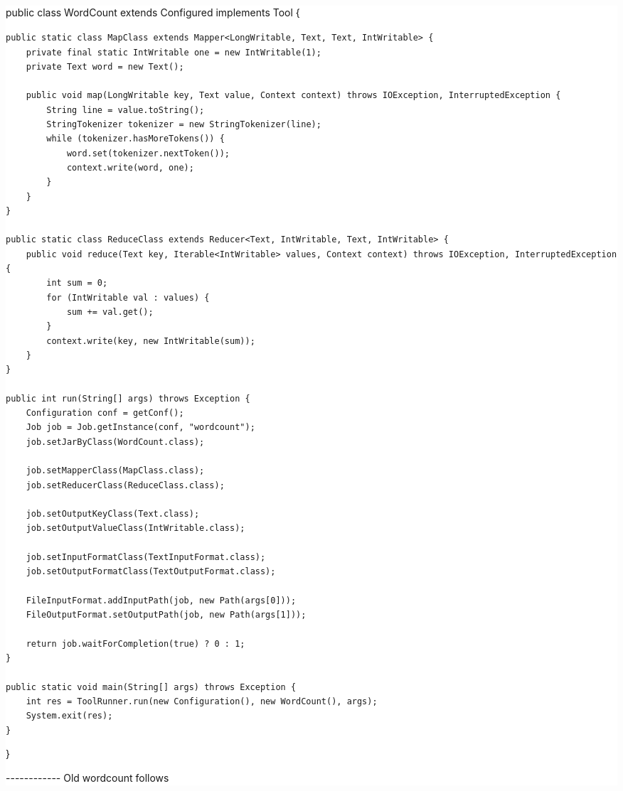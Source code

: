 public class WordCount extends Configured implements Tool {

    public static class MapClass extends Mapper<LongWritable, Text, Text, IntWritable> {
        private final static IntWritable one = new IntWritable(1);
        private Text word = new Text();

        public void map(LongWritable key, Text value, Context context) throws IOException, InterruptedException {
            String line = value.toString();
            StringTokenizer tokenizer = new StringTokenizer(line);
            while (tokenizer.hasMoreTokens()) {
                word.set(tokenizer.nextToken());
                context.write(word, one);
            }
        }
    }

    public static class ReduceClass extends Reducer<Text, IntWritable, Text, IntWritable> {
        public void reduce(Text key, Iterable<IntWritable> values, Context context) throws IOException, InterruptedException {
            int sum = 0;
            for (IntWritable val : values) {
                sum += val.get();
            }
            context.write(key, new IntWritable(sum));
        }
    }

    public int run(String[] args) throws Exception {
        Configuration conf = getConf();
        Job job = Job.getInstance(conf, "wordcount");
        job.setJarByClass(WordCount.class);

        job.setMapperClass(MapClass.class);
        job.setReducerClass(ReduceClass.class);

        job.setOutputKeyClass(Text.class);
        job.setOutputValueClass(IntWritable.class);

        job.setInputFormatClass(TextInputFormat.class);
        job.setOutputFormatClass(TextOutputFormat.class);

        FileInputFormat.addInputPath(job, new Path(args[0]));
        FileOutputFormat.setOutputPath(job, new Path(args[1]));

        return job.waitForCompletion(true) ? 0 : 1;
    }

    public static void main(String[] args) throws Exception {
        int res = ToolRunner.run(new Configuration(), new WordCount(), args);
        System.exit(res);
    }
}

------------ Old wordcount follows
